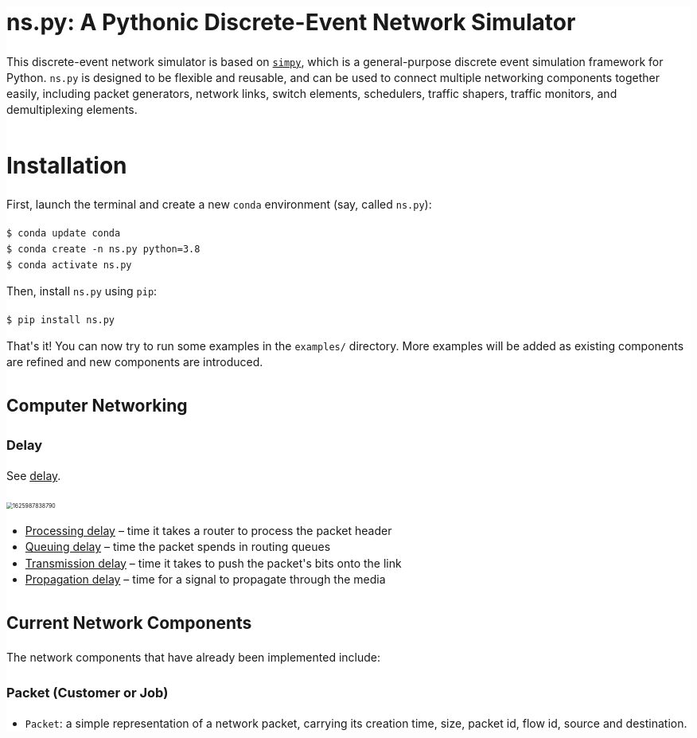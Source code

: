 # ns.py: A Pythonic Discrete-Event Network Simulator

This discrete-event network simulator is based on [`simpy`](https://simpy.readthedocs.io/en/latest/), which is a general-purpose discrete event simulation framework for Python. `ns.py` is designed to be flexible and reusable, and can be used to connect multiple networking components together easily, including packet generators, network links, switch elements, schedulers, traffic shapers, traffic monitors, and demultiplexing elements.

# Installation

First, launch the terminal and create a new `conda` environment (say, called `ns.py`):

```shell
$ conda update conda
$ conda create -n ns.py python=3.8
$ conda activate ns.py
```

Then, install `ns.py` using `pip`:

```shell
$ pip install ns.py
```

That's it! You can now try to run some examples in the `examples/` directory. More examples will be added as existing components are refined and new components are introduced.

## Computer Networking

### Delay

See [delay](https://zh.wikipedia.org/wiki/%E6%97%B6%E5%BB%B6).

<img src="img/1625987838790.png" alt="1625987838790" style="zoom:50%;" />

- [Processing delay](https://en.wikipedia.org/wiki/Processing_delay) – time it takes a router to process the packet header
- [Queuing delay](https://en.wikipedia.org/wiki/Queuing_delay) – time the packet spends in routing queues
- [Transmission delay](https://en.wikipedia.org/wiki/Transmission_delay) – time it takes to push the packet's bits onto the link
- [Propagation delay](https://en.wikipedia.org/wiki/Propagation_delay) – time for a signal to propagate through the media

## Current Network Components

The network components that have already been implemented include:

### Packet (Customer or Job)

* `Packet`: a simple representation of a network packet, carrying its creation time, size, packet id, flow id, source and destination.
